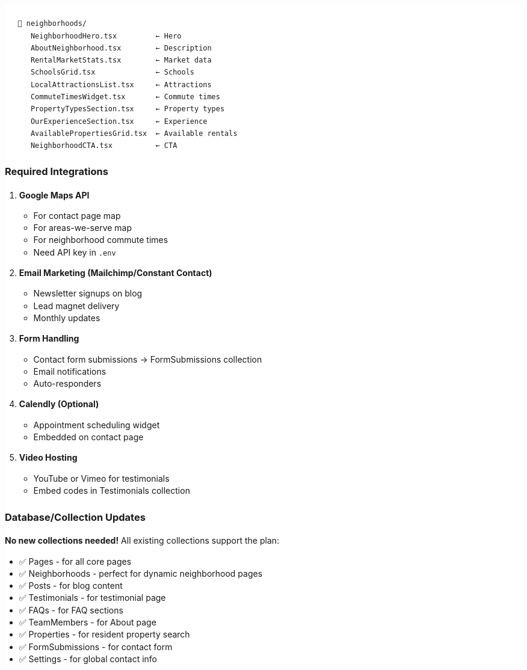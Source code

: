 ```

   📁 neighborhoods/
      NeighborhoodHero.tsx         ← Hero
      AboutNeighborhood.tsx        ← Description
      RentalMarketStats.tsx        ← Market data
      SchoolsGrid.tsx              ← Schools
      LocalAttractionsList.tsx     ← Attractions
      CommuteTimesWidget.tsx       ← Commute times
      PropertyTypesSection.tsx     ← Property types
      OurExperienceSection.tsx     ← Experience
      AvailablePropertiesGrid.tsx  ← Available rentals
      NeighborhoodCTA.tsx          ← CTA
```

### Required Integrations

1. **Google Maps API**
   - For contact page map
   - For areas-we-serve map
   - For neighborhood commute times
   - Need API key in `.env`

2. **Email Marketing (Mailchimp/Constant Contact)**
   - Newsletter signups on blog
   - Lead magnet delivery
   - Monthly updates

3. **Form Handling**
   - Contact form submissions → FormSubmissions collection
   - Email notifications
   - Auto-responders

4. **Calendly (Optional)**
   - Appointment scheduling widget
   - Embedded on contact page

5. **Video Hosting**
   - YouTube or Vimeo for testimonials
   - Embed codes in Testimonials collection

### Database/Collection Updates

**No new collections needed!** All existing collections support the plan:

- ✅ Pages - for all core pages
- ✅ Neighborhoods - perfect for dynamic neighborhood pages
- ✅ Posts - for blog content
- ✅ Testimonials - for testimonial page
- ✅ FAQs - for FAQ sections
- ✅ TeamMembers - for About page
- ✅ Properties - for resident property search
- ✅ FormSubmissions - for contact form
- ✅ Settings - for global contact info

